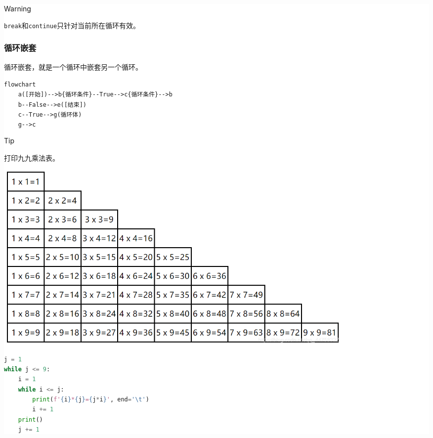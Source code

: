 > [!warning]
>
> `break`和`continue`只针对当前所在循环有效。

### 循环嵌套

循环嵌套，就是一个循环中嵌套另一个循环。

```mermaid
flowchart
    a([开始])-->b{循环条件}--True-->c{循环条件}-->b
    b--False-->e([结束])
    c--True-->g(循环体)
    g-->c
```

> [!tip]
>
> 打印九九乘法表。

<img src="https://raw.githubusercontent.com/hughxusu/lesson-py/develop/images/base/ninexnine.png" style="zoom:67%;" />

```python
j = 1
while j <= 9:
    i = 1
    while i <= j:
        print(f'{i}*{j}={j*i}', end='\t')
        i += 1
    print()
    j += 1
```
